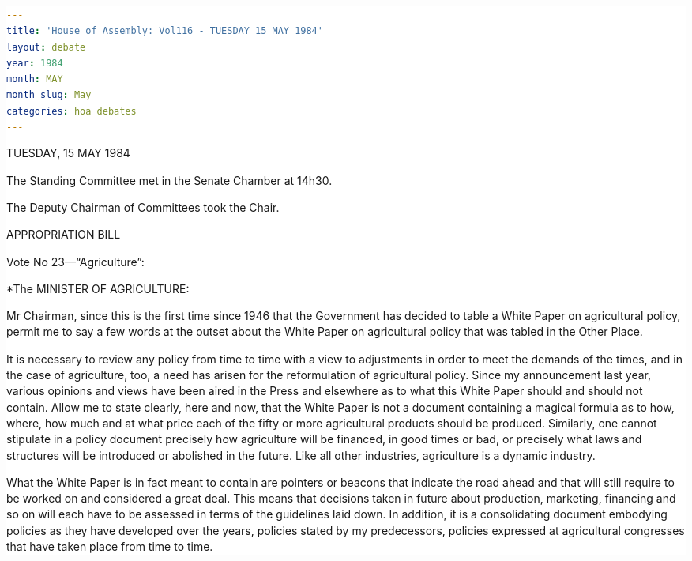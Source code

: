 ```yaml
---
title: 'House of Assembly: Vol116 - TUESDAY 15 MAY 1984'
layout: debate
year: 1984
month: MAY
month_slug: May
categories: hoa debates
---
```


<debateSection name="#opening">

<heading><span class="col_643-644" refersTo="page_0339"/>TUESDAY, 15 MAY 1984</heading>

<prayers>

<narrative>

The Standing Committee met in the Senate Chamber at <recordedTime time="1984-05-15T14:30:00">14h30.</recordedTime>

</narrative>

</prayers>

<p>The Deputy Chairman of Committees took the Chair.</p>

<debateSection name="#appropriation_bill">

<heading>APPROPRIATION BILL</heading>

<p>Vote No 23&#x2014;&#x201C;Agriculture&#x201D;:</p>

<speech by="#minister_of_agriculture">

<from>*The <person refersTo="hansard_za">MINISTER OF AGRICULTURE</person>:</from>

<p>Mr Chairman, since this is the first time since 1946 that the Government has decided to table a White Paper on agricultural policy, permit me to say a few words at the outset about the White Paper on agricultural policy that was tabled in the Other Place.</p>

<p>It is necessary to review any policy from time to time with a view to adjustments in order to meet the demands of the times, and in the case of agriculture, too, a need has arisen for the reformulation of agricultural policy. Since my announcement last year, various opinions and views have been aired in the Press and elsewhere as to what this White Paper should and should not contain. Allow me to state clearly, here and now, that the White Paper is not a document containing a magical formula as to how, where, how much and at what price each of the fifty or more agricultural products should be produced. Similarly, one cannot stipulate in a policy document precisely how agriculture will be financed, in good times or bad, or precisely what laws and structures will be introduced or abolished in the future. Like all other industries, agriculture is a dynamic industry.</p>

<p>What the White Paper is in fact meant to contain are pointers or beacons that indicate the road ahead and that will still require to be worked on and considered a great deal. This means that decisions taken in future about production, marketing, financing and so on will each have to be assessed in terms of the guidelines laid down. In addition, it is a consolidating document embodying policies as they have developed over the years, policies stated by my predecessors, policies expressed at agricultural congresses that have taken place from time to time.</p>
